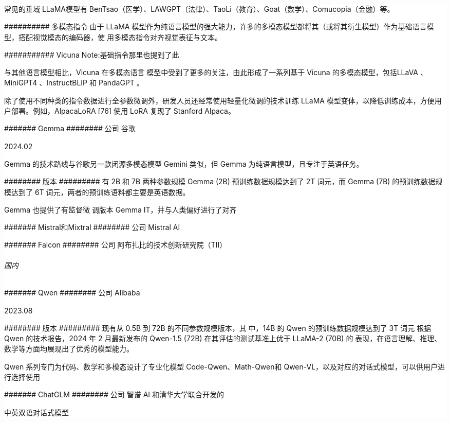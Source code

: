 常见的垂域 LLaMA模型有 BenTsao（医学）、LAWGPT（法律）、TaoLi（教育）、Goat（数学）、Comucopia（金融）等。

########## 多模态指令
由于 LLaMA 模型作为纯语言模型的强大能力，许多的多模态模型都将其（或将其衍生模型）作为基础语言模型，搭配视觉模态的编码器，使
用多模态指令对齐视觉表征与文本。

########### Vicuna
Note:基础指令那里也提到了此

与其他语言模型相比，Vicuna 在多模态语言
模型中受到了更多的关注，由此形成了一系列基于 Vicuna 的多模态模型，包括LLaVA 、MiniGPT4 、InstructBLIP 和 PandaGPT 。

除了使用不同种类的指令数据进行全参数微调外，研发人员还经常使用轻量化微调的技术训练 LLaMA 模型变体，以降低训练成本，方便用户部署。例如，AlpacaLoRA [76] 使用 LoRA 复现了 Stanford Alpaca。

####### Gemma
######## 公司
谷歌

2024.02

Gemma 的技术路线与谷歌另一款闭源多模态模型 Gemini 类似，但 Gemma 为纯语言模型，且专注于英语任务。

######## 版本
######### 有 2B 和 7B 两种参数规模
Gemma (2B) 预训练数据规模达到了 2T 词元，而 Gemma (7B) 的预训练数据规模达到了 6T 词元，两者的预训练语料都主要是英语数据。

Gemma 也提供了有监督微
调版本 Gemma IT，并与人类偏好进行了对齐

####### Mistral和Mixtral
######## 公司
Mistral AI

####### Falcon
######## 公司
阿布扎比的技术创新研究院（TII）

###### 国内
####### Qwen
######## 公司
Alibaba

2023.08

######## 版本
######### 现有从 0.5B 到 72B 的不同参数规模版本，其
中，14B 的 Qwen 的预训练数据规模达到了 3T 词元
根据 Qwen 的技术报告，2024
年 2 月最新发布的 Qwen-1.5 (72B) 在其评估的测试基准上优于 LLaMA-2 (70B) 的
表现，在语言理解、推理、数学等方面均展现出了优秀的模型能力。

Qwen 系列专门为代码、数学和多模态设计了专业化模型 Code-Qwen、Math-Qwen和 Qwen-VL，以及对应的对话式模型，可以供用户进行选择使用

####### ChatGLM
######## 公司
智谱 AI 和清华大学联合开发的

中英双语对话式模型
